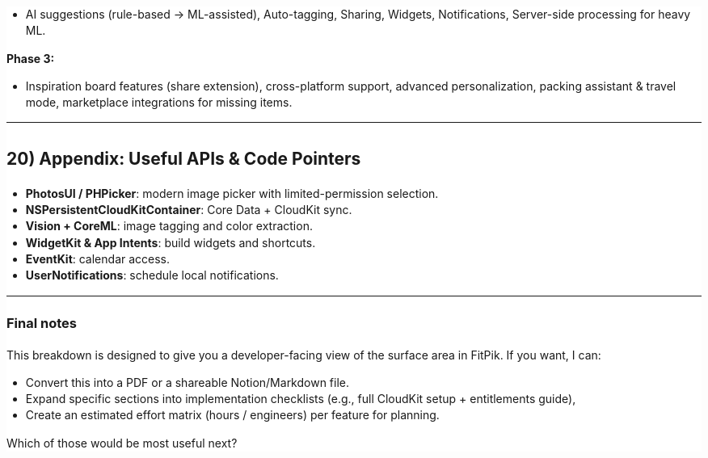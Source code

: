 * AI suggestions (rule-based → ML-assisted), Auto-tagging, Sharing, Widgets, Notifications, Server-side processing for heavy ML.

**Phase 3:**

* Inspiration board features (share extension), cross-platform support, advanced personalization, packing assistant & travel mode, marketplace integrations for missing items.

---

## 20) Appendix: Useful APIs & Code Pointers

* **PhotosUI / PHPicker**: modern image picker with limited-permission selection.
* **NSPersistentCloudKitContainer**: Core Data + CloudKit sync.
* **Vision + CoreML**: image tagging and color extraction.
* **WidgetKit & App Intents**: build widgets and shortcuts.
* **EventKit**: calendar access.
* **UserNotifications**: schedule local notifications.

---

### Final notes

This breakdown is designed to give you a developer-facing view of the surface area in FitPik. If you want, I can:

* Convert this into a PDF or a shareable Notion/Markdown file.
* Expand specific sections into implementation checklists (e.g., full CloudKit setup + entitlements guide),
* Create an estimated effort matrix (hours / engineers) per feature for planning.

Which of those would be most useful next?

